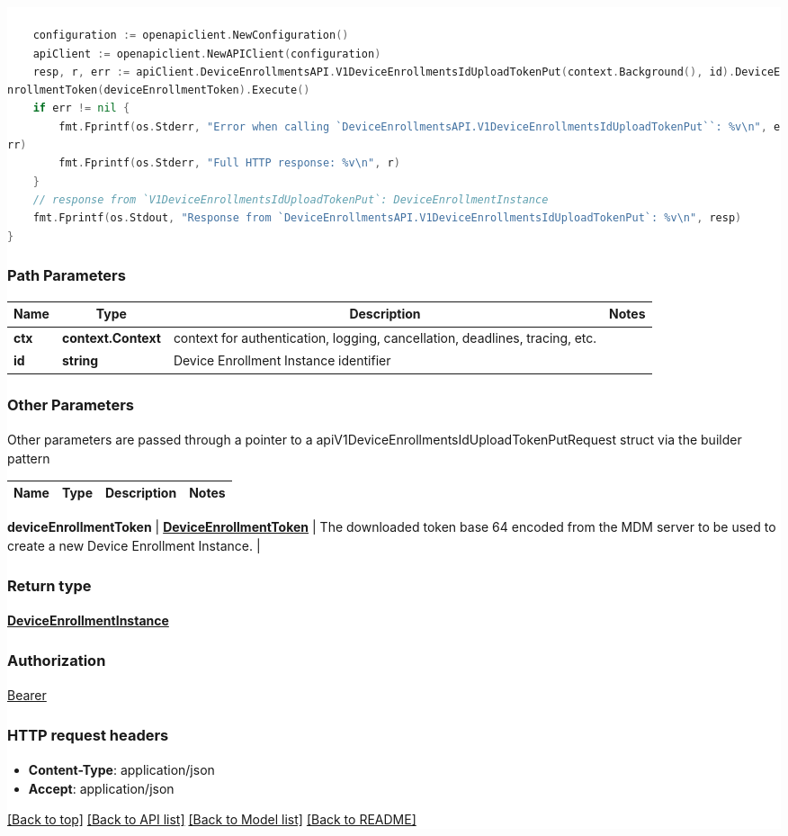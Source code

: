 ```go

	configuration := openapiclient.NewConfiguration()
	apiClient := openapiclient.NewAPIClient(configuration)
	resp, r, err := apiClient.DeviceEnrollmentsAPI.V1DeviceEnrollmentsIdUploadTokenPut(context.Background(), id).DeviceEnrollmentToken(deviceEnrollmentToken).Execute()
	if err != nil {
		fmt.Fprintf(os.Stderr, "Error when calling `DeviceEnrollmentsAPI.V1DeviceEnrollmentsIdUploadTokenPut``: %v\n", err)
		fmt.Fprintf(os.Stderr, "Full HTTP response: %v\n", r)
	}
	// response from `V1DeviceEnrollmentsIdUploadTokenPut`: DeviceEnrollmentInstance
	fmt.Fprintf(os.Stdout, "Response from `DeviceEnrollmentsAPI.V1DeviceEnrollmentsIdUploadTokenPut`: %v\n", resp)
}
```

### Path Parameters


Name | Type | Description  | Notes
------------- | ------------- | ------------- | -------------
**ctx** | **context.Context** | context for authentication, logging, cancellation, deadlines, tracing, etc.
**id** | **string** | Device Enrollment Instance identifier | 

### Other Parameters

Other parameters are passed through a pointer to a apiV1DeviceEnrollmentsIdUploadTokenPutRequest struct via the builder pattern


Name | Type | Description  | Notes
------------- | ------------- | ------------- | -------------

 **deviceEnrollmentToken** | [**DeviceEnrollmentToken**](DeviceEnrollmentToken.md) | The downloaded token base 64 encoded from the MDM server to be used to create a new Device Enrollment Instance. | 

### Return type

[**DeviceEnrollmentInstance**](DeviceEnrollmentInstance.md)

### Authorization

[Bearer](../README.md#Bearer)

### HTTP request headers

- **Content-Type**: application/json
- **Accept**: application/json

[[Back to top]](#) [[Back to API list]](../README.md#documentation-for-api-endpoints)
[[Back to Model list]](../README.md#documentation-for-models)
[[Back to README]](../README.md)
